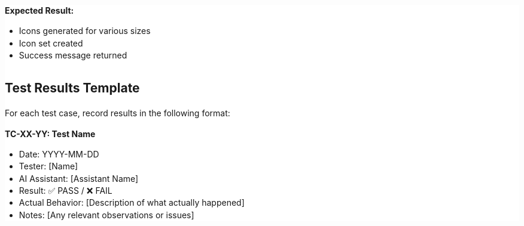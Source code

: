 **Expected Result:**
- Icons generated for various sizes
- Icon set created
- Success message returned

## Test Results Template

For each test case, record results in the following format:

**TC-XX-YY: Test Name**
- Date: YYYY-MM-DD
- Tester: [Name]
- AI Assistant: [Assistant Name]
- Result: ✅ PASS / ❌ FAIL
- Actual Behavior: [Description of what actually happened]
- Notes: [Any relevant observations or issues]